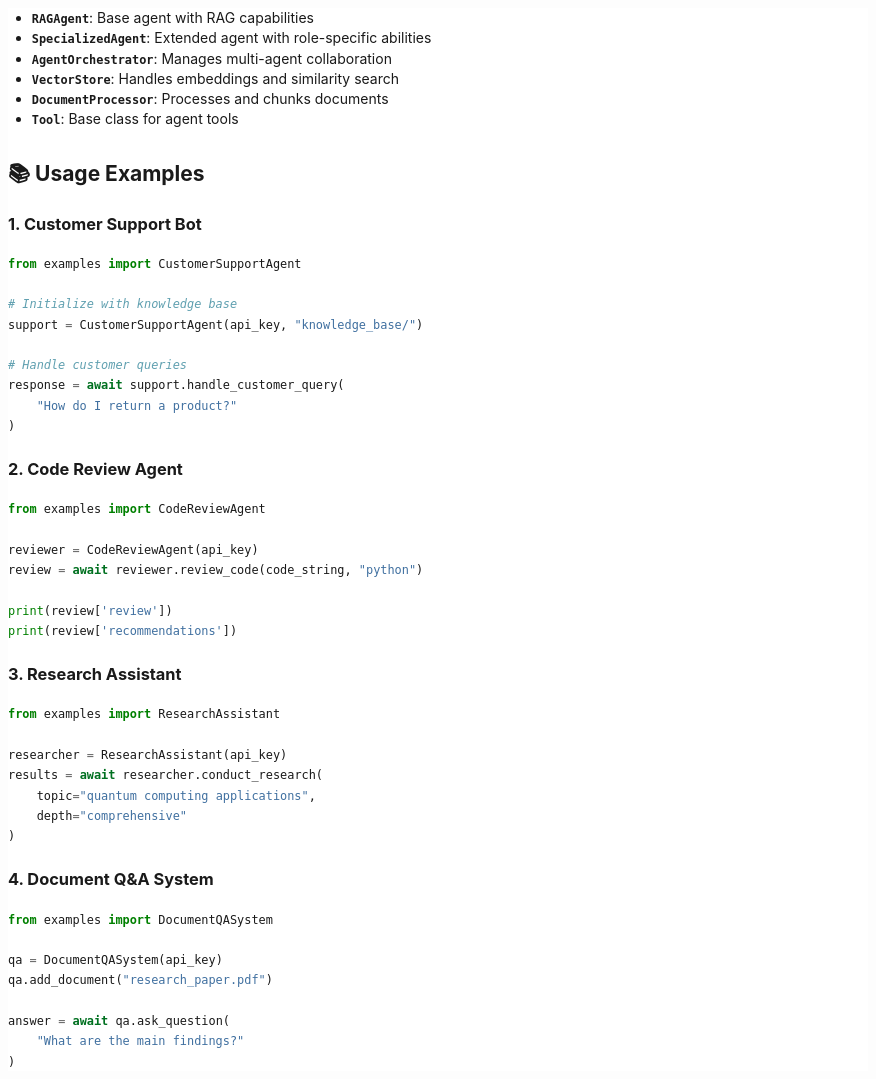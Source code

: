 - **`RAGAgent`**: Base agent with RAG capabilities
- **`SpecializedAgent`**: Extended agent with role-specific abilities
- **`AgentOrchestrator`**: Manages multi-agent collaboration
- **`VectorStore`**: Handles embeddings and similarity search
- **`DocumentProcessor`**: Processes and chunks documents
- **`Tool`**: Base class for agent tools

## 📚 Usage Examples

### 1. Customer Support Bot

```python
from examples import CustomerSupportAgent

# Initialize with knowledge base
support = CustomerSupportAgent(api_key, "knowledge_base/")

# Handle customer queries
response = await support.handle_customer_query(
    "How do I return a product?"
)
```

### 2. Code Review Agent

```python
from examples import CodeReviewAgent

reviewer = CodeReviewAgent(api_key)
review = await reviewer.review_code(code_string, "python")

print(review['review'])
print(review['recommendations'])
```

### 3. Research Assistant

```python
from examples import ResearchAssistant

researcher = ResearchAssistant(api_key)
results = await researcher.conduct_research(
    topic="quantum computing applications",
    depth="comprehensive"
)
```

### 4. Document Q&A System

```python
from examples import DocumentQASystem

qa = DocumentQASystem(api_key)
qa.add_document("research_paper.pdf")

answer = await qa.ask_question(
    "What are the main findings?"
)
```
